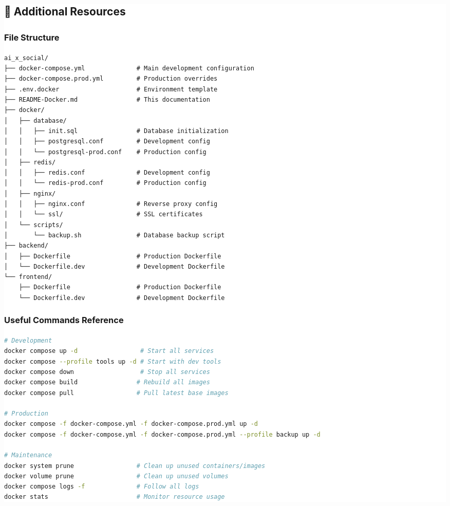 
## 📄 Additional Resources

### File Structure

```
ai_x_social/
├── docker-compose.yml              # Main development configuration
├── docker-compose.prod.yml         # Production overrides
├── .env.docker                     # Environment template
├── README-Docker.md                # This documentation
├── docker/
│   ├── database/
│   │   ├── init.sql                # Database initialization
│   │   ├── postgresql.conf         # Development config
│   │   └── postgresql-prod.conf    # Production config
│   ├── redis/
│   │   ├── redis.conf              # Development config
│   │   └── redis-prod.conf         # Production config
│   ├── nginx/
│   │   ├── nginx.conf              # Reverse proxy config
│   │   └── ssl/                    # SSL certificates
│   └── scripts/
│       └── backup.sh               # Database backup script
├── backend/
│   ├── Dockerfile                  # Production Dockerfile
│   └── Dockerfile.dev              # Development Dockerfile
└── frontend/
    ├── Dockerfile                  # Production Dockerfile
    └── Dockerfile.dev              # Development Dockerfile
```

### Useful Commands Reference

```bash
# Development
docker compose up -d                 # Start all services
docker compose --profile tools up -d # Start with dev tools
docker compose down                  # Stop all services
docker compose build                # Rebuild all images
docker compose pull                 # Pull latest base images

# Production
docker compose -f docker-compose.yml -f docker-compose.prod.yml up -d
docker compose -f docker-compose.yml -f docker-compose.prod.yml --profile backup up -d

# Maintenance
docker system prune                 # Clean up unused containers/images
docker volume prune                 # Clean up unused volumes
docker compose logs -f              # Follow all logs
docker stats                        # Monitor resource usage
```

